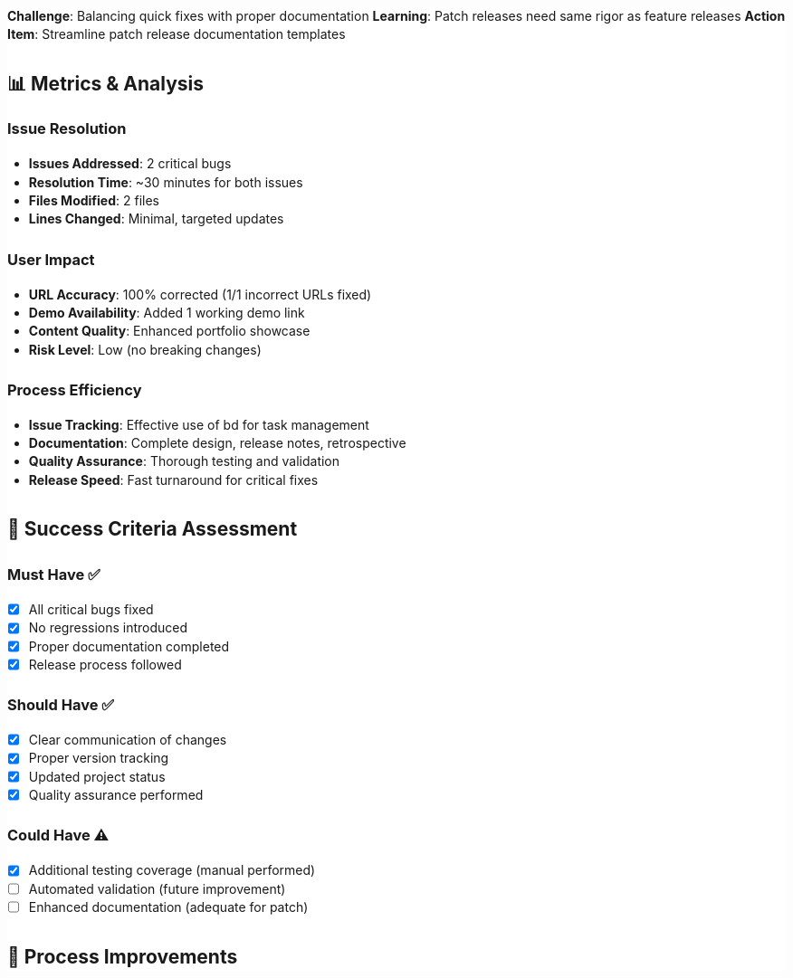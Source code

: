 **Challenge**: Balancing quick fixes with proper documentation **Learning**:
Patch releases need same rigor as feature releases **Action Item**: Streamline
patch release documentation templates

## 📊 Metrics & Analysis

### Issue Resolution

- **Issues Addressed**: 2 critical bugs
- **Resolution Time**: ~30 minutes for both issues
- **Files Modified**: 2 files
- **Lines Changed**: Minimal, targeted updates

### User Impact

- **URL Accuracy**: 100% corrected (1/1 incorrect URLs fixed)
- **Demo Availability**: Added 1 working demo link
- **Content Quality**: Enhanced portfolio showcase
- **Risk Level**: Low (no breaking changes)

### Process Efficiency

- **Issue Tracking**: Effective use of bd for task management
- **Documentation**: Complete design, release notes, retrospective
- **Quality Assurance**: Thorough testing and validation
- **Release Speed**: Fast turnaround for critical fixes

## 🎯 Success Criteria Assessment

### Must Have ✅

- [x] All critical bugs fixed
- [x] No regressions introduced
- [x] Proper documentation completed
- [x] Release process followed

### Should Have ✅

- [x] Clear communication of changes
- [x] Proper version tracking
- [x] Updated project status
- [x] Quality assurance performed

### Could Have ⚠️

- [x] Additional testing coverage (manual performed)
- [ ] Automated validation (future improvement)
- [ ] Enhanced documentation (adequate for patch)

## 🔮 Process Improvements
